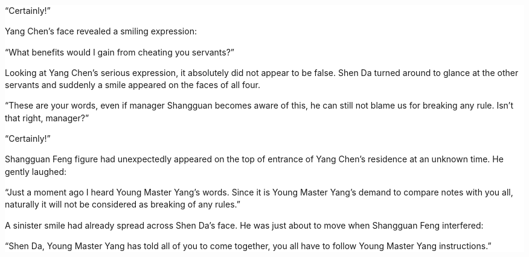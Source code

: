 “Certainly!”

Yang Chen’s face revealed a smiling expression:

“What benefits would I gain from cheating you servants?”

Looking at Yang Chen’s serious expression, it absolutely did not appear to be false. Shen Da turned around to glance at the other servants and suddenly a smile appeared on the faces of all four.

“These are your words, even if manager Shangguan becomes aware of this, he can still not blame us for breaking any rule. Isn’t that right, manager?”

“Certainly!”

Shangguan Feng figure had unexpectedly appeared on the top of entrance of Yang Chen’s residence at an unknown time. He gently laughed:

“Just a moment ago I heard Young Master Yang’s words. Since it is Young Master Yang’s demand to compare notes with you all, naturally it will not be considered as breaking of any rules.”

A sinister smile had already spread across Shen Da’s face. He was just about to move when Shangguan Feng interfered:

“Shen Da, Young Master Yang has told all of you to come together, you all have to follow Young Master Yang instructions.”
